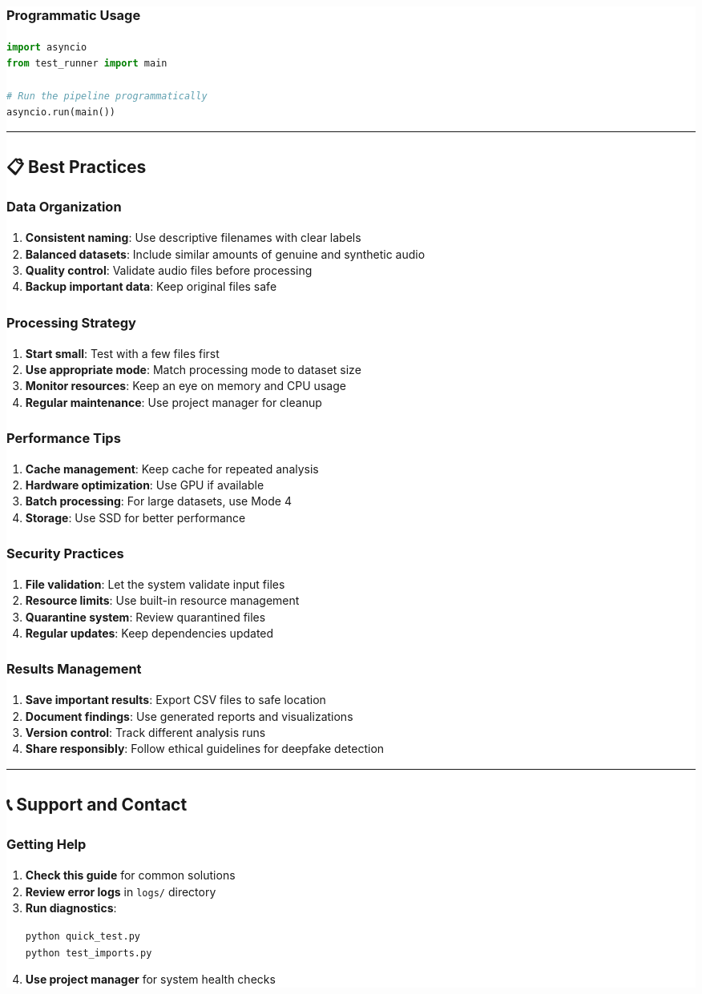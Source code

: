 ### Programmatic Usage
```python
import asyncio
from test_runner import main

# Run the pipeline programmatically
asyncio.run(main())
```

---

## 📋 Best Practices

### Data Organization
1. **Consistent naming**: Use descriptive filenames with clear labels
2. **Balanced datasets**: Include similar amounts of genuine and synthetic audio
3. **Quality control**: Validate audio files before processing
4. **Backup important data**: Keep original files safe

### Processing Strategy
1. **Start small**: Test with a few files first
2. **Use appropriate mode**: Match processing mode to dataset size
3. **Monitor resources**: Keep an eye on memory and CPU usage
4. **Regular maintenance**: Use project manager for cleanup

### Performance Tips
1. **Cache management**: Keep cache for repeated analysis
2. **Hardware optimization**: Use GPU if available
3. **Batch processing**: For large datasets, use Mode 4
4. **Storage**: Use SSD for better performance

### Security Practices
1. **File validation**: Let the system validate input files
2. **Resource limits**: Use built-in resource management
3. **Quarantine system**: Review quarantined files
4. **Regular updates**: Keep dependencies updated

### Results Management
1. **Save important results**: Export CSV files to safe location
2. **Document findings**: Use generated reports and visualizations
3. **Version control**: Track different analysis runs
4. **Share responsibly**: Follow ethical guidelines for deepfake detection

---

## 📞 Support and Contact

### Getting Help
1. **Check this guide** for common solutions
2. **Review error logs** in `logs/` directory
3. **Run diagnostics**:
   ```bash
   python quick_test.py
   python test_imports.py
   ```
4. **Use project manager** for system health checks
